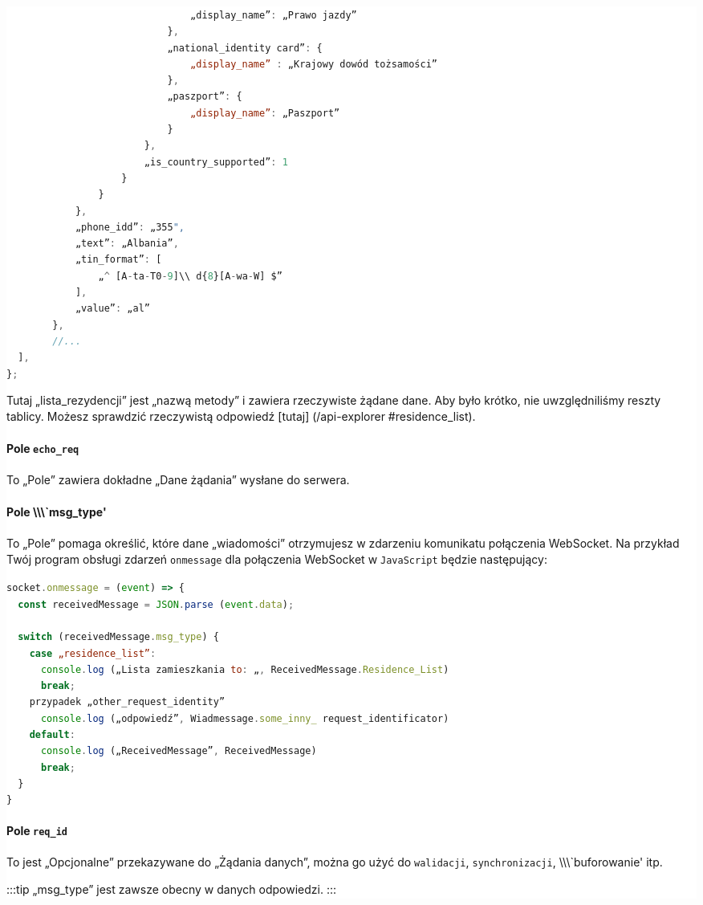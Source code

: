 ```js showLineNumbers
                                „display_name”: „Prawo jazdy”
                            },
                            „national_identity card”: {
                                „display_name” : „Krajowy dowód tożsamości”
                            },
                            „paszport”: {
                                „display_name”: „Paszport”
                            }
                        },
                        „is_country_supported”: 1
                    }
                }
            },
            „phone_idd”: „355",
            „text”: „Albania”,
            „tin_format”: [
                „^ [A-ta-T0-9]\\ d{8}[A-wa-W] $”
            ],
            „value”: „al”
        },
        //...
  ],
};
```

Tutaj „lista_rezydencji” jest „nazwą metody” i zawiera rzeczywiste żądane dane. Aby było krótko, nie uwzględniliśmy reszty tablicy. Możesz sprawdzić rzeczywistą odpowiedź [tutaj] (/api-explorer #residence_list).

#### Pole `echo_req`

To „Pole” zawiera dokładne „Dane żądania” wysłane do serwera.

#### Pole \\\\\\\`msg_type'

To „Pole” pomaga określić, które dane „wiadomości” otrzymujesz w zdarzeniu komunikatu połączenia WebSocket. Na przykład Twój program obsługi zdarzeń `onmessage` dla połączenia WebSocket w `JavaScript` będzie następujący:

```js showLineNumbers
socket.onmessage = (event) => {
  const receivedMessage = JSON.parse (event.data);

  switch (receivedMessage.msg_type) {
    case „residence_list”:
      console.log („Lista zamieszkania to: „, ReceivedMessage.Residence_List)
      break;
    przypadek „other_request_identity”
      console.log („odpowiedź”, Wiadmessage.some_inny_ request_identificator)
    default:
      console.log („ReceivedMessage”, ReceivedMessage)
      break;
  }
}
```

#### Pole `req_id`

To jest „Opcjonalne” przekazywane do „Żądania danych”, można go użyć do `walidacji`, `synchronizacji`, \\\\\\\`buforowanie' itp.

:::tip
„msg_type” jest zawsze obecny w danych odpowiedzi.
:::
